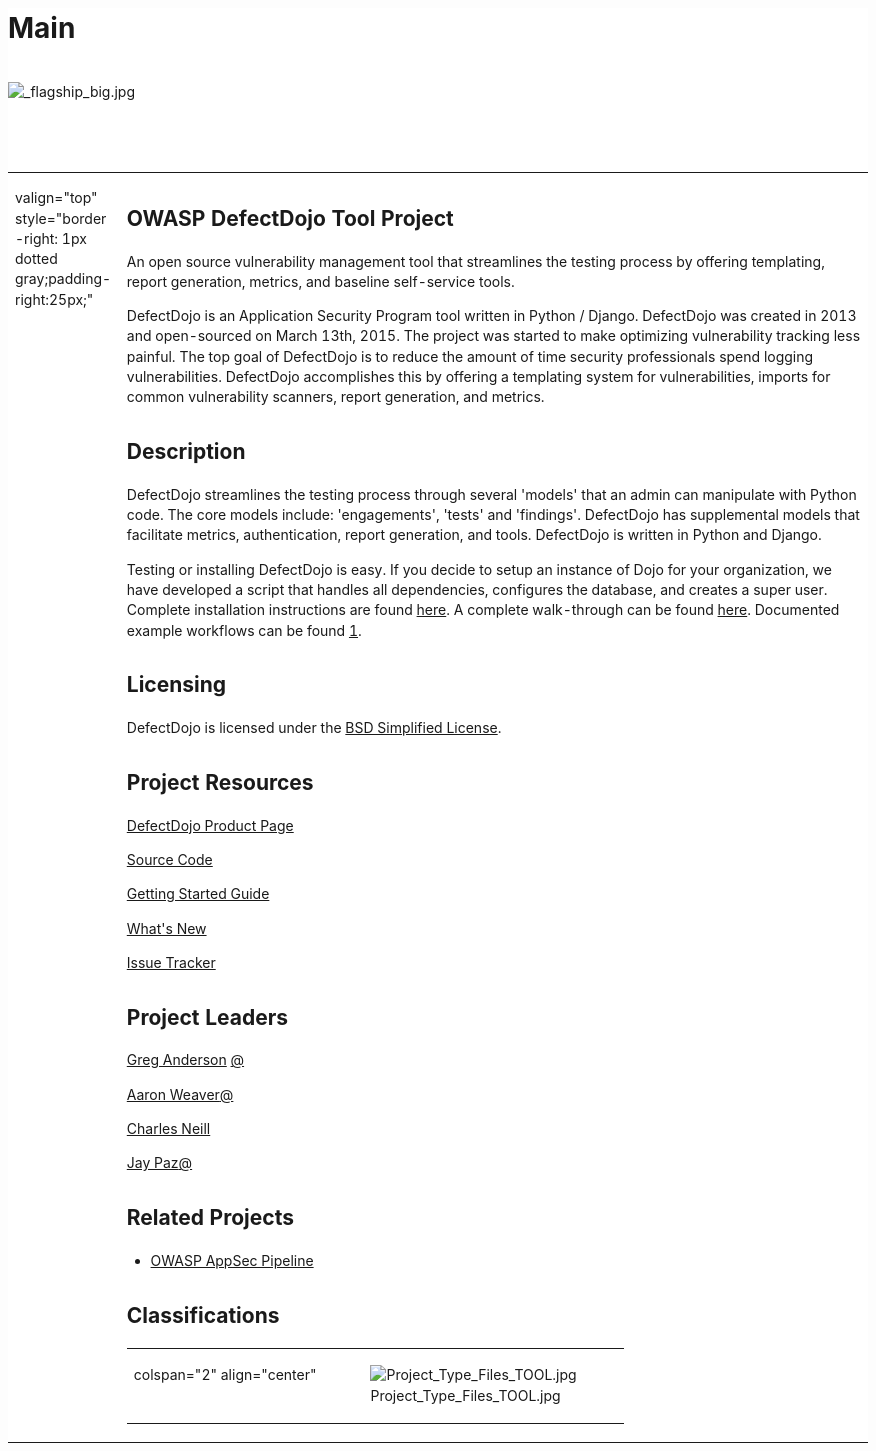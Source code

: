 # Main

<div style="width:100%;height:90px;border:0,margin:0;overflow: hidden;">

![_flagship_big.jpg](_flagship_big.jpg "_flagship_big.jpg")

</div>

<table>
<tbody>
<tr class="odd">
<td><p>valign="top" style="border-right: 1px dotted gray;padding-right:25px;"</p></td>
<td><h2 id="owasp_defectdojo_tool_project">OWASP DefectDojo Tool Project</h2>
<p>An open source vulnerability management tool that streamlines the testing process by offering templating, report generation, metrics, and baseline self-service tools.</p>
<p>DefectDojo is an Application Security Program tool written in Python / Django. DefectDojo was created in 2013 and open-sourced on March 13th, 2015. The project was started to make optimizing vulnerability tracking less painful. The top goal of DefectDojo is to reduce the amount of time security professionals spend logging vulnerabilities. DefectDojo accomplishes this by offering a templating system for vulnerabilities, imports for common vulnerability scanners, report generation, and metrics.</p>
<h2 id="description">Description</h2>
<p>DefectDojo streamlines the testing process through several 'models' that an admin can manipulate with Python code. The core models include: 'engagements', 'tests' and 'findings'. DefectDojo has supplemental models that facilitate metrics, authentication, report generation, and tools. DefectDojo is written in Python and Django.</p>
<p>Testing or installing DefectDojo is easy. If you decide to setup an instance of Dojo for your organization, we have developed a script that handles all dependencies, configures the database, and creates a super user. Complete installation instructions are found <a href="https://github.com/DefectDojo/django-DefectDojo#installation">here</a>. A complete walk-through can be found <a href="http://defectdojo.readthedocs.org/en/latest/">here</a>. Documented example workflows can be found <a href="https://github.com/rackerlabs/django-DefectDojo/blob/master/doc/workflows.md">1</a>.</p>
<h2 id="licensing">Licensing</h2>
<p>DefectDojo is licensed under the <a href="https://github.com/defectdojo/django-DefectDojo/blob/master/LICENSE.md">BSD Simplified License</a>.</p>
<h2 id="project_resources">Project Resources</h2>
<p><a href="https://www.defectdojo.org/">DefectDojo Product Page</a></p>
<p><a href="https://github.com/DefectDojo/django-DefectDojo/">Source Code</a></p>
<p><a href="https://github.com/DefectDojo/django-DefectDojo/blob/master/docs/getting-started.rst">Getting Started Guide</a></p>
<p><a href="https://github.com/DefectDojo/django-DefectDojo/releases">What's New</a></p>
<p><a href="https://github.com/DefectDojo/django-DefectDojo/issues">Issue Tracker</a></p>
<h2 id="project_leaders">Project Leaders</h2>
<p><a href="https://www.owasp.org/index.php/User:Devgreg">Greg Anderson</a> <a href="mailto:greg.anderson@owasp.org">@</a></p>
<p><a href="https://www.owasp.org/index.php/User:Aweaver">Aaron Weaver</a><a href="mailto:aaron.weaver@owasp.org">@</a></p>
<p><a href="mailto:charles.neill@owasp.org">Charles Neill</a></p>
<p><a href="https://www.owasp.org/index.php/User:Grendel">Jay Paz</a><a href="mailto:jay.paz@owasp.org">@</a></p>
<h2 id="related_projects">Related Projects</h2>
<ul>
<li><a href="https://www.owasp.org/index.php/OWASP_AppSec_Pipeline">OWASP AppSec Pipeline</a></li>
</ul>
<h2 id="classifications">Classifications</h2>
<table>
<tbody>
<tr class="odd">
<td><p>colspan="2" align="center"</p></td>
<td><figure>
<img src="Project_Type_Files_TOOL.jpg" title="Project_Type_Files_TOOL.jpg" alt="Project_Type_Files_TOOL.jpg" /><figcaption>Project_Type_Files_TOOL.jpg</figcaption>
</figure></td>
</tr>